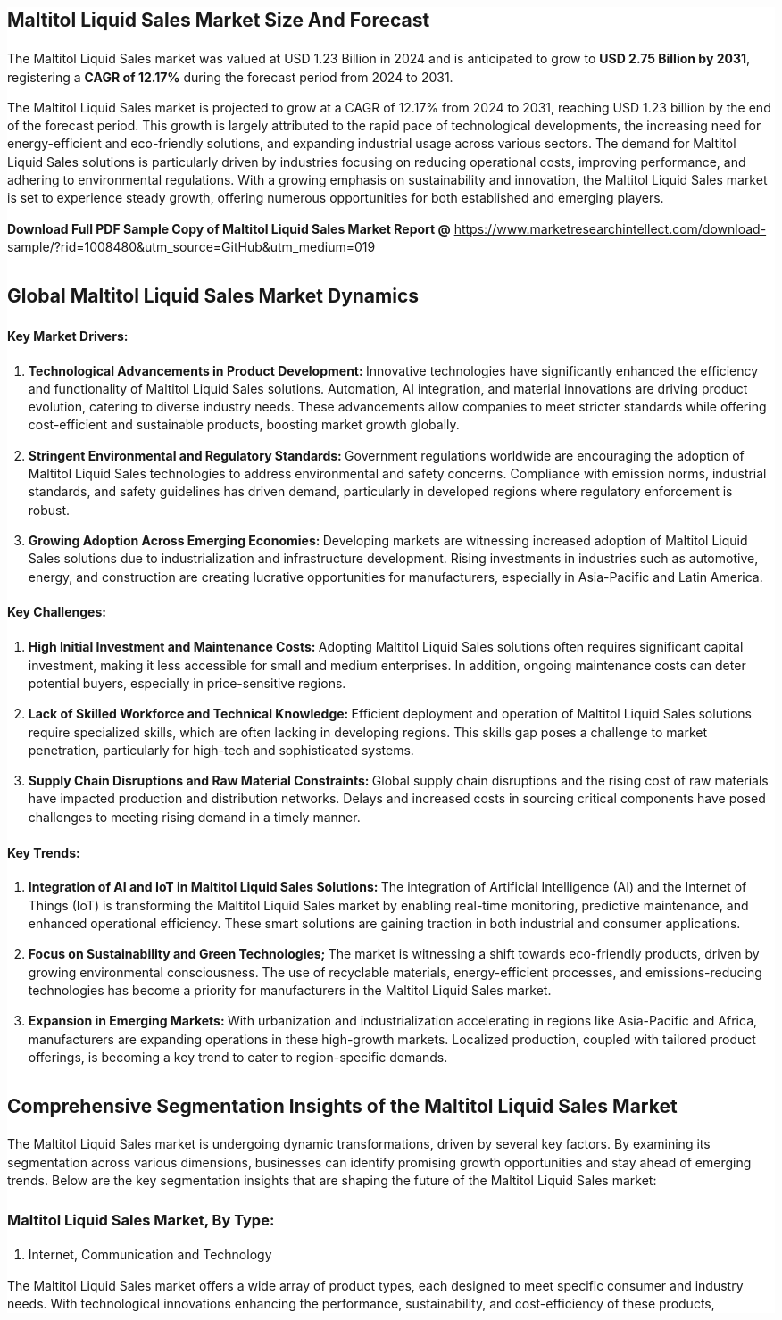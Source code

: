 <h2>Maltitol Liquid Sales Market Size And Forecast</h2><p>The Maltitol Liquid Sales market was valued at USD 1.23 Billion in 2024 and is anticipated to grow to <strong>USD 2.75 Billion by 2031</strong>, registering a <strong>CAGR of 12.17%</strong> during the forecast period from 2024 to 2031.</p><p>The Maltitol Liquid Sales market is projected to grow at a CAGR of 12.17% from 2024 to 2031, reaching USD 1.23 billion by the end of the forecast period. This growth is largely attributed to the rapid pace of technological developments, the increasing need for energy-efficient and eco-friendly solutions, and expanding industrial usage across various sectors. The demand for Maltitol Liquid Sales solutions is particularly driven by industries focusing on reducing operational costs, improving performance, and adhering to environmental regulations. With a growing emphasis on sustainability and innovation, the Maltitol Liquid Sales market is set to experience steady growth, offering numerous opportunities for both established and emerging players.</p><p><strong>Download Full PDF Sample Copy of Maltitol Liquid Sales Market Report @</strong>&nbsp;<a href="https://www.marketresearchintellect.com/download-sample/?rid=1008480&amp;utm_source=GitHub&amp;utm_medium=019">https://www.marketresearchintellect.com/download-sample/?rid=1008480&amp;utm_source=GitHub&amp;utm_medium=019</a></p><h2>Global Maltitol Liquid Sales Market Dynamics</h2><h4><strong>Key Market Drivers:</strong></h4><ol><li><p><strong>Technological Advancements in Product Development:&nbsp;</strong>Innovative technologies have significantly enhanced the efficiency and functionality of Maltitol Liquid Sales solutions. Automation, AI integration, and material innovations are driving product evolution, catering to diverse industry needs. These advancements allow companies to meet stricter standards while offering cost-efficient and sustainable products, boosting market growth globally.</p></li><li><p><strong>Stringent Environmental and Regulatory Standards:&nbsp;</strong>Government regulations worldwide are encouraging the adoption of Maltitol Liquid Sales technologies to address environmental and safety concerns. Compliance with emission norms, industrial standards, and safety guidelines has driven demand, particularly in developed regions where regulatory enforcement is robust.</p></li><li><p><strong>Growing Adoption Across Emerging Economies:&nbsp;</strong>Developing markets are witnessing increased adoption of Maltitol Liquid Sales solutions due to industrialization and infrastructure development. Rising investments in industries such as automotive, energy, and construction are creating lucrative opportunities for manufacturers, especially in Asia-Pacific and Latin America.</p></li></ol><h4><strong>Key Challenges:</strong></h4><ol><li><p><strong>High Initial Investment and Maintenance Costs:&nbsp;</strong>Adopting Maltitol Liquid Sales solutions often requires significant capital investment, making it less accessible for small and medium enterprises. In addition, ongoing maintenance costs can deter potential buyers, especially in price-sensitive regions.</p></li><li><p><strong>Lack of Skilled Workforce and Technical Knowledge:&nbsp;</strong>Efficient deployment and operation of Maltitol Liquid Sales solutions require specialized skills, which are often lacking in developing regions. This skills gap poses a challenge to market penetration, particularly for high-tech and sophisticated systems.</p></li><li><p><strong>Supply Chain Disruptions and Raw Material Constraints:&nbsp;</strong>Global supply chain disruptions and the rising cost of raw materials have impacted production and distribution networks. Delays and increased costs in sourcing critical components have posed challenges to meeting rising demand in a timely manner.</p></li></ol><h4><strong>Key Trends:</strong></h4><ol><li><p><strong>Integration of AI and IoT in Maltitol Liquid Sales Solutions:&nbsp;</strong>The integration of Artificial Intelligence (AI) and the Internet of Things (IoT) is transforming the Maltitol Liquid Sales market by enabling real-time monitoring, predictive maintenance, and enhanced operational efficiency. These smart solutions are gaining traction in both industrial and consumer applications.</p></li><li><p><strong>Focus on Sustainability and Green Technologies;&nbsp;</strong>The market is witnessing a shift towards eco-friendly products, driven by growing environmental consciousness. The use of recyclable materials, energy-efficient processes, and emissions-reducing technologies has become a priority for manufacturers in the Maltitol Liquid Sales market.</p></li><li><p><strong>Expansion in Emerging Markets:&nbsp;</strong>With urbanization and industrialization accelerating in regions like Asia-Pacific and Africa, manufacturers are expanding operations in these high-growth markets. Localized production, coupled with tailored product offerings, is becoming a key trend to cater to region-specific demands.</p></li></ol><div class="article-main__content" data-test-id="publishing-text-block"><h2>Comprehensive Segmentation Insights of the Maltitol Liquid Sales Market</h2><p>The Maltitol Liquid Sales market is undergoing dynamic transformations, driven by several key factors. By examining its segmentation across various dimensions, businesses can identify promising growth opportunities and stay ahead of emerging trends. Below are the key segmentation insights that are shaping the future of the Maltitol Liquid Sales market:</p><h3><strong>Maltitol Liquid Sales Market, By Type:<br /></strong></h3><ol><li>Internet, Communication and Technology</li></ol><p>The Maltitol Liquid Sales market offers a wide array of product types, each designed to meet specific consumer and industry needs. With technological innovations enhancing the performance, sustainability, and cost-efficiency of these products,